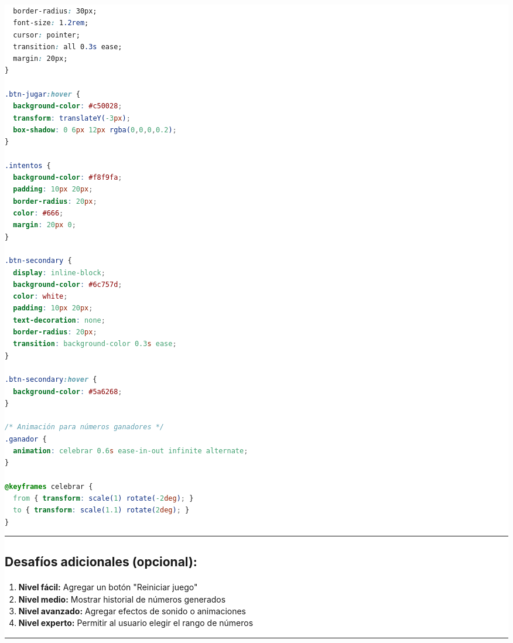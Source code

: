 ```css
  border-radius: 30px;
  font-size: 1.2rem;
  cursor: pointer;
  transition: all 0.3s ease;
  margin: 20px;
}

.btn-jugar:hover {
  background-color: #c50028;
  transform: translateY(-3px);
  box-shadow: 0 6px 12px rgba(0,0,0,0.2);
}

.intentos {
  background-color: #f8f9fa;
  padding: 10px 20px;
  border-radius: 20px;
  color: #666;
  margin: 20px 0;
}

.btn-secondary {
  display: inline-block;
  background-color: #6c757d;
  color: white;
  padding: 10px 20px;
  text-decoration: none;
  border-radius: 20px;
  transition: background-color 0.3s ease;
}

.btn-secondary:hover {
  background-color: #5a6268;
}

/* Animación para números ganadores */
.ganador {
  animation: celebrar 0.6s ease-in-out infinite alternate;
}

@keyframes celebrar {
  from { transform: scale(1) rotate(-2deg); }
  to { transform: scale(1.1) rotate(2deg); }
}
```

---

## Desafíos adicionales (opcional):

1. **Nivel fácil:** Agregar un botón "Reiniciar juego"
2. **Nivel medio:** Mostrar historial de números generados
3. **Nivel avanzado:** Agregar efectos de sonido o animaciones
4. **Nivel experto:** Permitir al usuario elegir el rango de números

---